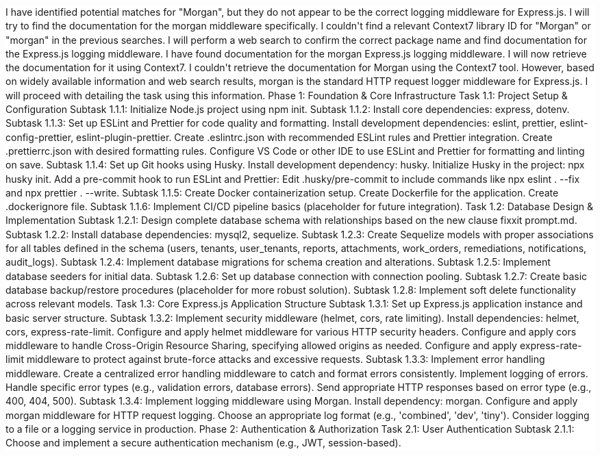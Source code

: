 I have identified potential matches for "Morgan", but they do not appear to be the correct logging middleware for Express.js. I will try to find the documentation for the morgan middleware specifically.
I couldn't find a relevant Context7 library ID for "Morgan" or "morgan" in the previous searches. I will perform a web search to confirm the correct package name and find documentation for the Express.js logging middleware.
I have found documentation for the morgan Express.js logging middleware. I will now retrieve the documentation for it using Context7.
I couldn't retrieve the documentation for Morgan using the Context7 tool. However, based on widely available information and web search results, morgan is the standard HTTP request logger middleware for Express.js. I will proceed with detailing the task using this information.
Phase 1: Foundation & Core Infrastructure
Task 1.1: Project Setup & Configuration
Subtask 1.1.1: Initialize Node.js project using npm init.
Subtask 1.1.2: Install core dependencies: express, dotenv.
Subtask 1.1.3: Set up ESLint and Prettier for code quality and formatting.
Install development dependencies: eslint, prettier, eslint-config-prettier, eslint-plugin-prettier.
Create .eslintrc.json with recommended ESLint rules and Prettier integration.
Create .prettierrc.json with desired formatting rules.
Configure VS Code or other IDE to use ESLint and Prettier for formatting and linting on save.
Subtask 1.1.4: Set up Git hooks using Husky.
Install development dependency: husky.
Initialize Husky in the project: npx husky init.
Add a pre-commit hook to run ESLint and Prettier:
Edit .husky/pre-commit to include commands like npx eslint . --fix and npx prettier . --write.
Subtask 1.1.5: Create Docker containerization setup.
Create Dockerfile for the application.
Create .dockerignore file.
Subtask 1.1.6: Implement CI/CD pipeline basics (placeholder for future integration).
Task 1.2: Database Design & Implementation
Subtask 1.2.1: Design complete database schema with relationships based on the new clause fixxit prompt.md.
Subtask 1.2.2: Install database dependencies: mysql2, sequelize.
Subtask 1.2.3: Create Sequelize models with proper associations for all tables defined in the schema (users, tenants, user_tenants, reports, attachments, work_orders, remediations, notifications, audit_logs).
Subtask 1.2.4: Implement database migrations for schema creation and alterations.
Subtask 1.2.5: Implement database seeders for initial data.
Subtask 1.2.6: Set up database connection with connection pooling.
Subtask 1.2.7: Create basic database backup/restore procedures (placeholder for more robust solution).
Subtask 1.2.8: Implement soft delete functionality across relevant models.
Task 1.3: Core Express.js Application Structure
Subtask 1.3.1: Set up Express.js application instance and basic server structure.
Subtask 1.3.2: Implement security middleware (helmet, cors, rate limiting).
Install dependencies: helmet, cors, express-rate-limit.
Configure and apply helmet middleware for various HTTP security headers.
Configure and apply cors middleware to handle Cross-Origin Resource Sharing, specifying allowed origins as needed.
Configure and apply express-rate-limit middleware to protect against brute-force attacks and excessive requests.
Subtask 1.3.3: Implement error handling middleware.
Create a centralized error handling middleware to catch and format errors consistently.
Implement logging of errors.
Handle specific error types (e.g., validation errors, database errors).
Send appropriate HTTP responses based on error type (e.g., 400, 404, 500).
Subtask 1.3.4: Implement logging middleware using Morgan.
Install dependency: morgan.
Configure and apply morgan middleware for HTTP request logging.
Choose an appropriate log format (e.g., 'combined', 'dev', 'tiny').
Consider logging to a file or a logging service in production.
Phase 2: Authentication & Authorization
Task 2.1: User Authentication
Subtask 2.1.1: Choose and implement a secure authentication mechanism (e.g., JWT, session-based).